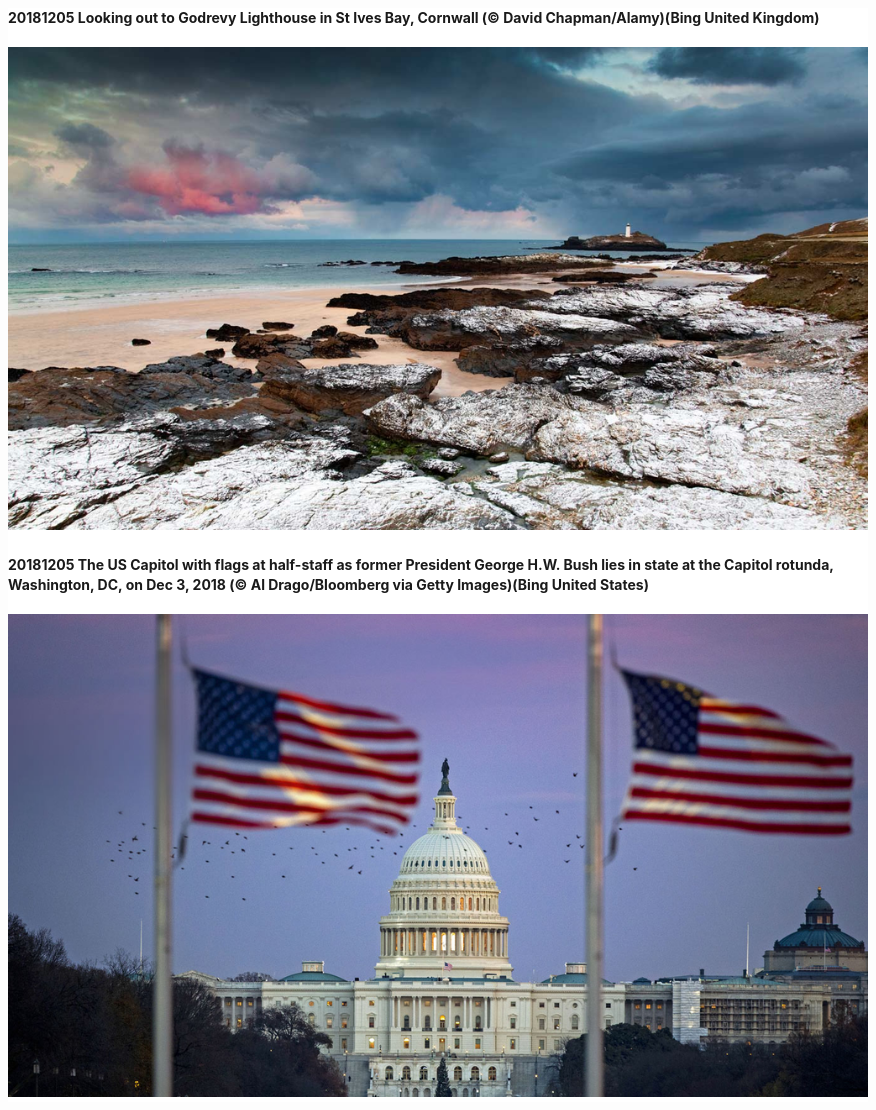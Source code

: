 #### 20181205 Looking out to Godrevy Lighthouse in St Ives Bay, Cornwall (© David Chapman/Alamy)(Bing United Kingdom)

![](20181205_GodrevyLighthouse_1366x768.jpg)

#### 20181205 The US Capitol with flags at half-staff as former President George H.W. Bush lies in state at the Capitol rotunda, Washington, DC, on Dec 3, 2018 (© Al Drago/Bloomberg via Getty Images)(Bing United States)

![](20181205_GHWB_1366x768.jpg)
